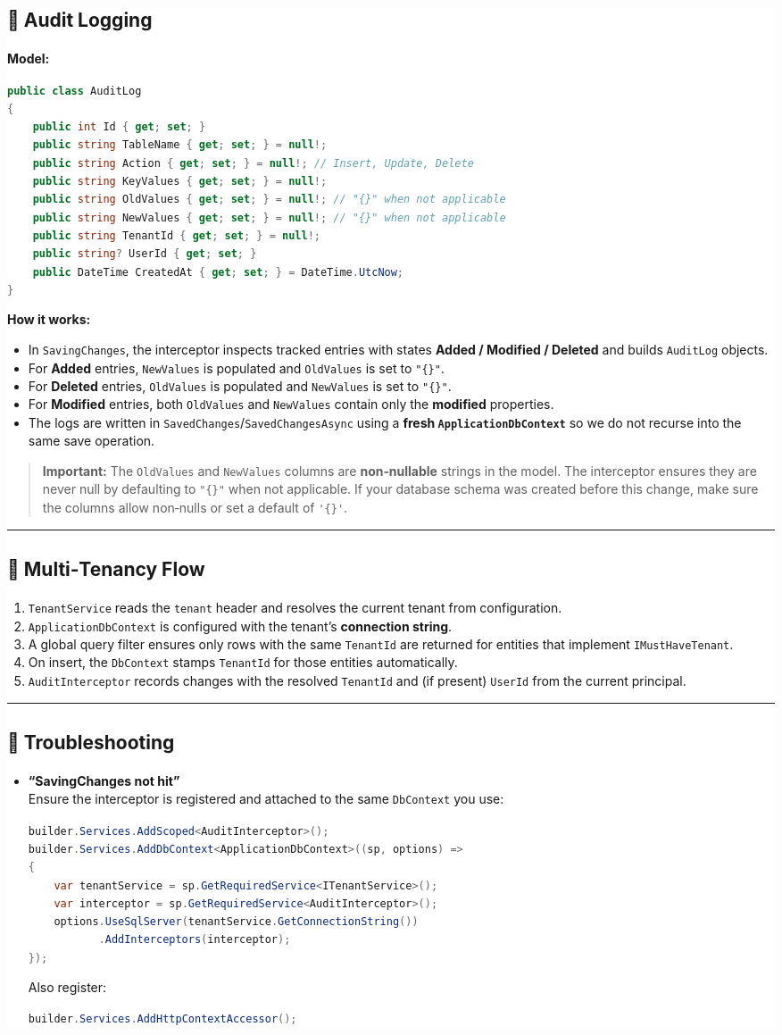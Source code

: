 ## 🧾 Audit Logging

**Model:**

```csharp
public class AuditLog
{
    public int Id { get; set; }
    public string TableName { get; set; } = null!;
    public string Action { get; set; } = null!; // Insert, Update, Delete
    public string KeyValues { get; set; } = null!;
    public string OldValues { get; set; } = null!; // "{}" when not applicable
    public string NewValues { get; set; } = null!; // "{}" when not applicable
    public string TenantId { get; set; } = null!;
    public string? UserId { get; set; }
    public DateTime CreatedAt { get; set; } = DateTime.UtcNow;
}
```

**How it works:**

- In `SavingChanges`, the interceptor inspects tracked entries with states **Added / Modified / Deleted** and builds `AuditLog` objects.
- For **Added** entries, `NewValues` is populated and `OldValues` is set to `"{}"`.
- For **Deleted** entries, `OldValues` is populated and `NewValues` is set to `"{}"`.
- For **Modified** entries, both `OldValues` and `NewValues` contain only the **modified** properties.
- The logs are written in `SavedChanges`/`SavedChangesAsync` using a **fresh `ApplicationDbContext`** so we do not recurse into the same save operation.

> **Important:** The `OldValues` and `NewValues` columns are **non‑nullable** strings in the model. The interceptor ensures they are never null by defaulting to `"{}"` when not applicable. If your database schema was created before this change, make sure the columns allow non‑nulls or set a default of `'{}'`.

---

## 🧪 Multi‑Tenancy Flow

1. `TenantService` reads the `tenant` header and resolves the current tenant from configuration.
2. `ApplicationDbContext` is configured with the tenant’s **connection string**.
3. A global query filter ensures only rows with the same `TenantId` are returned for entities that implement `IMustHaveTenant`.
4. On insert, the `DbContext` stamps `TenantId` for those entities automatically.
5. `AuditInterceptor` records changes with the resolved `TenantId` and (if present) `UserId` from the current principal.

---

## 🧯 Troubleshooting

- **“SavingChanges not hit”**  
  Ensure the interceptor is registered and attached to the same `DbContext` you use:
  ```csharp
  builder.Services.AddScoped<AuditInterceptor>();
  builder.Services.AddDbContext<ApplicationDbContext>((sp, options) =>
  {
      var tenantService = sp.GetRequiredService<ITenantService>();
      var interceptor = sp.GetRequiredService<AuditInterceptor>();
      options.UseSqlServer(tenantService.GetConnectionString())
             .AddInterceptors(interceptor);
  });
  ```
  Also register:
  ```csharp
  builder.Services.AddHttpContextAccessor();
  ```